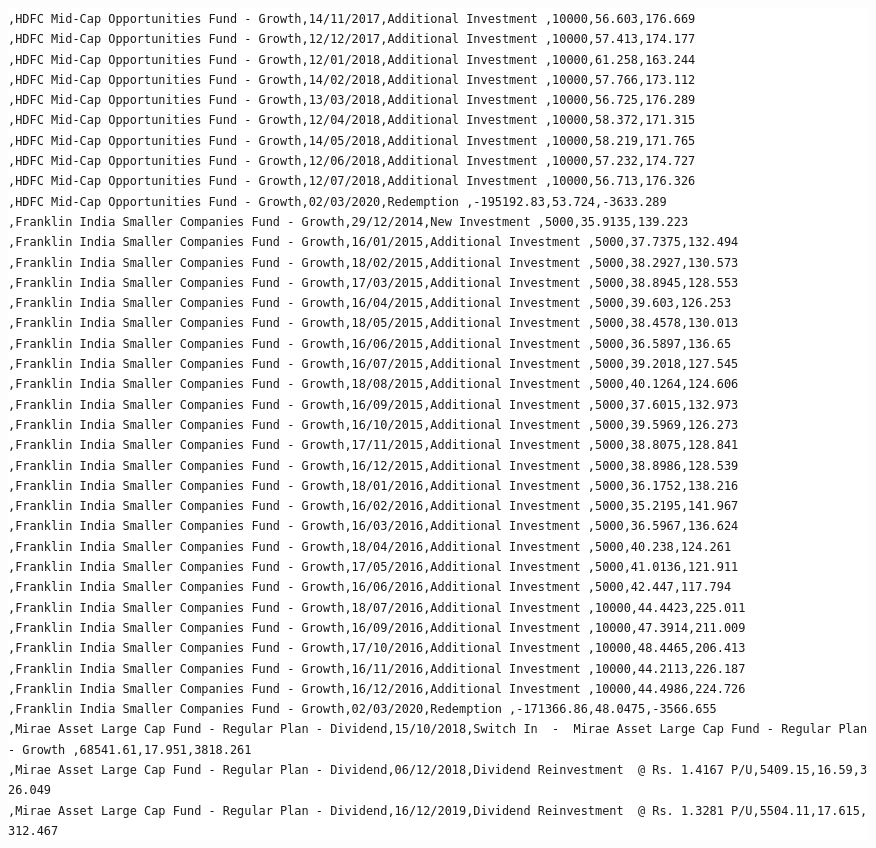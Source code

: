     ,HDFC Mid-Cap Opportunities Fund - Growth,14/11/2017,Additional Investment ,10000,56.603,176.669
    ,HDFC Mid-Cap Opportunities Fund - Growth,12/12/2017,Additional Investment ,10000,57.413,174.177
    ,HDFC Mid-Cap Opportunities Fund - Growth,12/01/2018,Additional Investment ,10000,61.258,163.244
    ,HDFC Mid-Cap Opportunities Fund - Growth,14/02/2018,Additional Investment ,10000,57.766,173.112
    ,HDFC Mid-Cap Opportunities Fund - Growth,13/03/2018,Additional Investment ,10000,56.725,176.289
    ,HDFC Mid-Cap Opportunities Fund - Growth,12/04/2018,Additional Investment ,10000,58.372,171.315
    ,HDFC Mid-Cap Opportunities Fund - Growth,14/05/2018,Additional Investment ,10000,58.219,171.765
    ,HDFC Mid-Cap Opportunities Fund - Growth,12/06/2018,Additional Investment ,10000,57.232,174.727
    ,HDFC Mid-Cap Opportunities Fund - Growth,12/07/2018,Additional Investment ,10000,56.713,176.326
    ,HDFC Mid-Cap Opportunities Fund - Growth,02/03/2020,Redemption ,-195192.83,53.724,-3633.289
    ,Franklin India Smaller Companies Fund - Growth,29/12/2014,New Investment ,5000,35.9135,139.223
    ,Franklin India Smaller Companies Fund - Growth,16/01/2015,Additional Investment ,5000,37.7375,132.494
    ,Franklin India Smaller Companies Fund - Growth,18/02/2015,Additional Investment ,5000,38.2927,130.573
    ,Franklin India Smaller Companies Fund - Growth,17/03/2015,Additional Investment ,5000,38.8945,128.553
    ,Franklin India Smaller Companies Fund - Growth,16/04/2015,Additional Investment ,5000,39.603,126.253
    ,Franklin India Smaller Companies Fund - Growth,18/05/2015,Additional Investment ,5000,38.4578,130.013
    ,Franklin India Smaller Companies Fund - Growth,16/06/2015,Additional Investment ,5000,36.5897,136.65
    ,Franklin India Smaller Companies Fund - Growth,16/07/2015,Additional Investment ,5000,39.2018,127.545
    ,Franklin India Smaller Companies Fund - Growth,18/08/2015,Additional Investment ,5000,40.1264,124.606
    ,Franklin India Smaller Companies Fund - Growth,16/09/2015,Additional Investment ,5000,37.6015,132.973
    ,Franklin India Smaller Companies Fund - Growth,16/10/2015,Additional Investment ,5000,39.5969,126.273
    ,Franklin India Smaller Companies Fund - Growth,17/11/2015,Additional Investment ,5000,38.8075,128.841
    ,Franklin India Smaller Companies Fund - Growth,16/12/2015,Additional Investment ,5000,38.8986,128.539
    ,Franklin India Smaller Companies Fund - Growth,18/01/2016,Additional Investment ,5000,36.1752,138.216
    ,Franklin India Smaller Companies Fund - Growth,16/02/2016,Additional Investment ,5000,35.2195,141.967
    ,Franklin India Smaller Companies Fund - Growth,16/03/2016,Additional Investment ,5000,36.5967,136.624
    ,Franklin India Smaller Companies Fund - Growth,18/04/2016,Additional Investment ,5000,40.238,124.261
    ,Franklin India Smaller Companies Fund - Growth,17/05/2016,Additional Investment ,5000,41.0136,121.911
    ,Franklin India Smaller Companies Fund - Growth,16/06/2016,Additional Investment ,5000,42.447,117.794
    ,Franklin India Smaller Companies Fund - Growth,18/07/2016,Additional Investment ,10000,44.4423,225.011
    ,Franklin India Smaller Companies Fund - Growth,16/09/2016,Additional Investment ,10000,47.3914,211.009
    ,Franklin India Smaller Companies Fund - Growth,17/10/2016,Additional Investment ,10000,48.4465,206.413
    ,Franklin India Smaller Companies Fund - Growth,16/11/2016,Additional Investment ,10000,44.2113,226.187
    ,Franklin India Smaller Companies Fund - Growth,16/12/2016,Additional Investment ,10000,44.4986,224.726
    ,Franklin India Smaller Companies Fund - Growth,02/03/2020,Redemption ,-171366.86,48.0475,-3566.655
    ,Mirae Asset Large Cap Fund - Regular Plan - Dividend,15/10/2018,Switch In  -  Mirae Asset Large Cap Fund - Regular Plan - Growth ,68541.61,17.951,3818.261
    ,Mirae Asset Large Cap Fund - Regular Plan - Dividend,06/12/2018,Dividend Reinvestment  @ Rs. 1.4167 P/U,5409.15,16.59,326.049
    ,Mirae Asset Large Cap Fund - Regular Plan - Dividend,16/12/2019,Dividend Reinvestment  @ Rs. 1.3281 P/U,5504.11,17.615,312.467